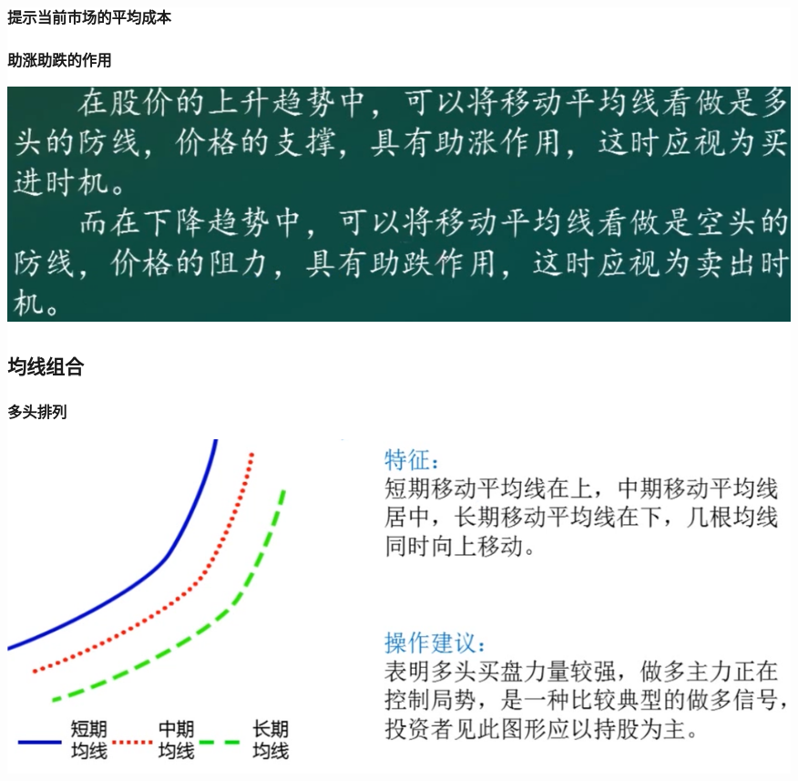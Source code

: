 ### 提示当前市场的平均成本

### 助涨助跌的作用

![image-20230228205307467](./assets/image-20230228205307467.png)

## 均线组合

### 多头排列

![image-20230228205855936](./assets/image-20230228205855936.png)
